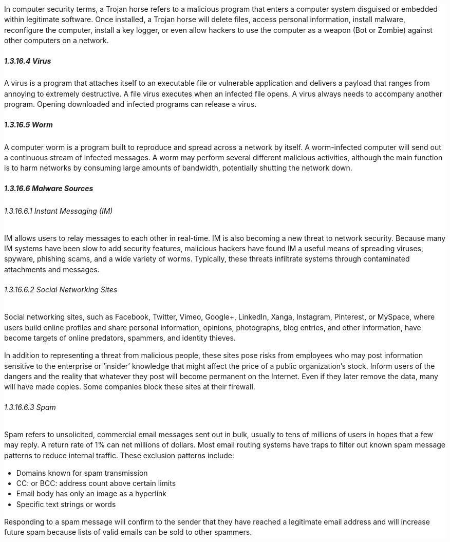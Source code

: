 In computer security terms, a Trojan horse refers to a malicious program that enters a computer system disguised or embedded within legitimate software. Once installed, a Trojan horse will delete files, access personal information, install malware, reconfigure the computer, install a key logger, or even allow hackers to use the computer as a weapon (Bot or Zombie) against other computers on a network.

##### 1.3.16.4 Virus

A virus is a program that attaches itself to an executable file or vulnerable application and delivers a payload that ranges from annoying to extremely destructive. A file virus executes when an infected file opens. A virus always needs to accompany another program. Opening downloaded and infected programs can release a virus.

##### 1.3.16.5 Worm

A computer worm is a program built to reproduce and spread across a network by itself. A worm-infected computer will send out a continuous stream of infected messages. A worm may perform several different malicious activities, although the main function is to harm networks by consuming large amounts of bandwidth, potentially shutting the network down.

##### 1.3.16.6 Malware Sources

###### 1.3.16.6.1 Instant Messaging (IM)

IM allows users to relay messages to each other in real-time. IM is also becoming a new threat to network security. Because many IM systems have been slow to add security features, malicious hackers have found IM a useful means of spreading viruses, spyware, phishing scams, and a wide variety of worms. Typically, these threats infiltrate systems through contaminated attachments and messages.

###### 1.3.16.6.2 Social Networking Sites

Social networking sites, such as Facebook, Twitter, Vimeo, Google+, LinkedIn, Xanga, Instagram, Pinterest, or MySpace, where users build online profiles and share personal information, opinions, photographs, blog entries, and other information, have become targets of online predators, spammers, and identity thieves.

In addition to representing a threat from malicious people, these sites pose risks from employees who may post information sensitive to the enterprise or ‘insider’ knowledge that might affect the price of a public organization’s stock. Inform users of the dangers and the reality that whatever they post will become permanent on the Internet. Even if they later remove the data, many will have made copies. Some companies block these sites at their firewall.

###### 1.3.16.6.3 Spam

Spam refers to unsolicited, commercial email messages sent out in bulk, usually to tens of millions of users in hopes that a few may reply. A return rate of 1% can net millions of dollars. Most email routing systems have traps to filter out known spam message patterns to reduce internal traffic. These exclusion patterns include:

* Domains known for spam transmission
* CC: or BCC: address count above certain limits
* Email body has only an image as a hyperlink
* Specific text strings or words

Responding to a spam message will confirm to the sender that they have reached a legitimate email address and will increase future spam because lists of valid emails can be sold to other spammers.
